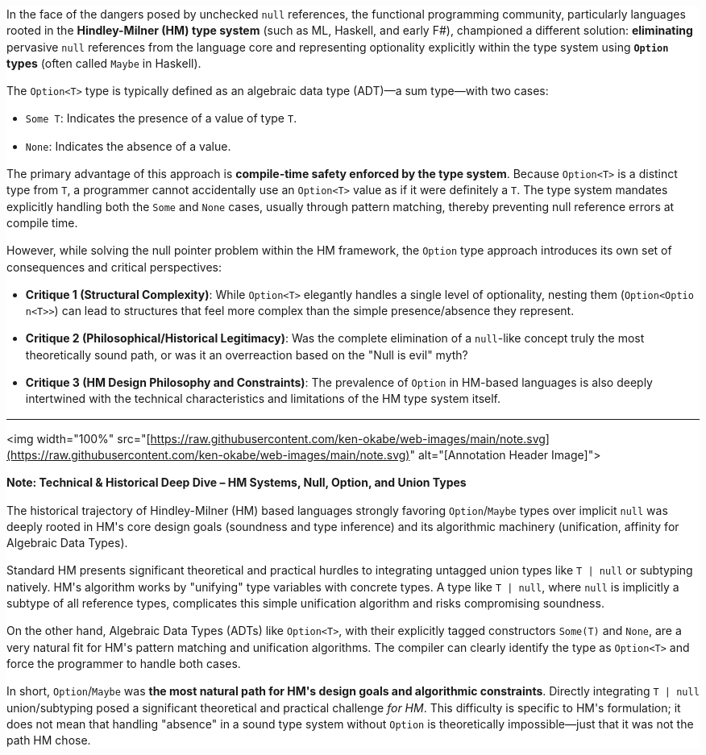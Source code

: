 In the face of the dangers posed by unchecked `null` references, the functional programming community, particularly languages rooted in the **Hindley-Milner (HM) type system** (such as ML, Haskell, and early F\#), championed a different solution: **eliminating** pervasive `null` references from the language core and representing optionality explicitly within the type system using **`Option` types** (often called `Maybe` in Haskell).

The `Option<T>` type is typically defined as an algebraic data type (ADT)—a sum type—with two cases:

* `Some T`: Indicates the presence of a value of type `T`.

* `None`: Indicates the absence of a value.

The primary advantage of this approach is **compile-time safety enforced by the type system**. Because `Option<T>` is a distinct type from `T`, a programmer cannot accidentally use an `Option<T>` value as if it were definitely a `T`. The type system mandates explicitly handling both the `Some` and `None` cases, usually through pattern matching, thereby preventing null reference errors at compile time.

However, while solving the null pointer problem within the HM framework, the `Option` type approach introduces its own set of consequences and critical perspectives:

* **Critique 1 (Structural Complexity)**: While `Option<T>` elegantly handles a single level of optionality, nesting them (`Option<Option<T>>`) can lead to structures that feel more complex than the simple presence/absence they represent.

* **Critique 2 (Philosophical/Historical Legitimacy)**: Was the complete elimination of a `null`-like concept truly the most theoretically sound path, or was it an overreaction based on the "Null is evil" myth?

* **Critique 3 (HM Design Philosophy and Constraints)**: The prevalence of `Option` in HM-based languages is also deeply intertwined with the technical characteristics and limitations of the HM type system itself.

-----

\<img width="100%" src="[https://raw.githubusercontent.com/ken-okabe/web-images/main/note.svg](https://raw.githubusercontent.com/ken-okabe/web-images/main/note.svg)" alt="[Annotation Header Image]"\>

**Note: Technical & Historical Deep Dive – HM Systems, Null, Option, and Union Types**

The historical trajectory of Hindley-Milner (HM) based languages strongly favoring `Option`/`Maybe` types over implicit `null` was deeply rooted in HM's core design goals (soundness and type inference) and its algorithmic machinery (unification, affinity for Algebraic Data Types).

Standard HM presents significant theoretical and practical hurdles to integrating untagged union types like `T | null` or subtyping natively. HM's algorithm works by "unifying" type variables with concrete types. A type like `T | null`, where `null` is implicitly a subtype of all reference types, complicates this simple unification algorithm and risks compromising soundness.

On the other hand, Algebraic Data Types (ADTs) like `Option<T>`, with their explicitly tagged constructors `Some(T)` and `None`, are a very natural fit for HM's pattern matching and unification algorithms. The compiler can clearly identify the type as `Option<T>` and force the programmer to handle both cases.

In short, `Option`/`Maybe` was **the most natural path for HM's design goals and algorithmic constraints**. Directly integrating `T | null` union/subtyping posed a significant theoretical and practical challenge *for HM*. This difficulty is specific to HM's formulation; it does not mean that handling "absence" in a sound type system without `Option` is theoretically impossible—just that it was not the path HM chose.
